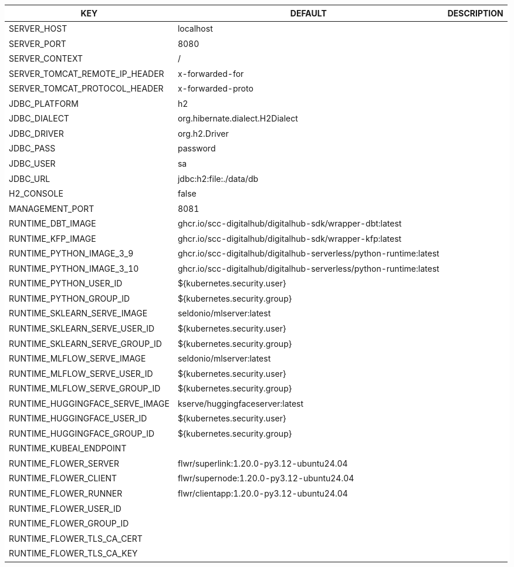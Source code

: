 | KEY                               | DEFAULT                                                            | DESCRIPTION |
| --------------------------------- | ------------------------------------------------------------------ | ----------- |
| SERVER_HOST                       | localhost                                                          |             |
| SERVER_PORT                       | 8080                                                               |             |
| SERVER_CONTEXT                    | /                                                                  |             |
| SERVER_TOMCAT_REMOTE_IP_HEADER    | x-forwarded-for                                                    |             |
| SERVER_TOMCAT_PROTOCOL_HEADER     | x-forwarded-proto                                                  |             |
| JDBC_PLATFORM                     | h2                                                                 |             |
| JDBC_DIALECT                      | org.hibernate.dialect.H2Dialect                                    |             |
| JDBC_DRIVER                       | org.h2.Driver                                                      |             |
| JDBC_PASS                         | password                                                           |             |
| JDBC_USER                         | sa                                                                 |             |
| JDBC_URL                          | jdbc:h2:file:./data/db                                             |
| H2_CONSOLE                        | false                                                              |             |
| MANAGEMENT_PORT                   | 8081                                                               |             |
| RUNTIME_DBT_IMAGE                 | ghcr.io/scc-digitalhub/digitalhub-sdk/wrapper-dbt:latest           |
| RUNTIME_KFP_IMAGE                 | ghcr.io/scc-digitalhub/digitalhub-sdk/wrapper-kfp:latest           |
| RUNTIME_PYTHON_IMAGE_3_9          | ghcr.io/scc-digitalhub/digitalhub-serverless/python-runtime:latest |
| RUNTIME_PYTHON_IMAGE_3_10         | ghcr.io/scc-digitalhub/digitalhub-serverless/python-runtime:latest |
| RUNTIME_PYTHON_USER_ID            | ${kubernetes.security.user}                                        |             |
| RUNTIME_PYTHON_GROUP_ID           | ${kubernetes.security.group}                                       |             |
| RUNTIME_SKLEARN_SERVE_IMAGE       | seldonio/mlserver:latest                                           |
| RUNTIME_SKLEARN_SERVE_USER_ID     | ${kubernetes.security.user}                                        |             |
| RUNTIME_SKLEARN_SERVE_GROUP_ID    | ${kubernetes.security.group}                                       |             |
| RUNTIME_MLFLOW_SERVE_IMAGE        | seldonio/mlserver:latest                                           |
| RUNTIME_MLFLOW_SERVE_USER_ID      | ${kubernetes.security.user}                                        |             |
| RUNTIME_MLFLOW_SERVE_GROUP_ID     | ${kubernetes.security.group}                                       |             |
| RUNTIME_HUGGINGFACE_SERVE_IMAGE   | kserve/huggingfaceserver:latest                                    |
| RUNTIME_HUGGINGFACE_USER_ID       | ${kubernetes.security.user}                                        |             |
| RUNTIME_HUGGINGFACE_GROUP_ID      | ${kubernetes.security.group}                                       |             |
| RUNTIME_KUBEAI_ENDPOINT           |                                                                    |
| RUNTIME_FLOWER_SERVER             | flwr/superlink:1.20.0-py3.12-ubuntu24.04                           |             |    
| RUNTIME_FLOWER_CLIENT             | flwr/supernode:1.20.0-py3.12-ubuntu24.04                           |             |    
| RUNTIME_FLOWER_RUNNER             | flwr/clientapp:1.20.0-py3.12-ubuntu24.04                           |             |    
| RUNTIME_FLOWER_USER_ID            |                                                                    |             |    
| RUNTIME_FLOWER_GROUP_ID           |                                                                    |             |    
| RUNTIME_FLOWER_TLS_CA_CERT        |                                                                    |             |    
| RUNTIME_FLOWER_TLS_CA_KEY         |                                                                    |             |    